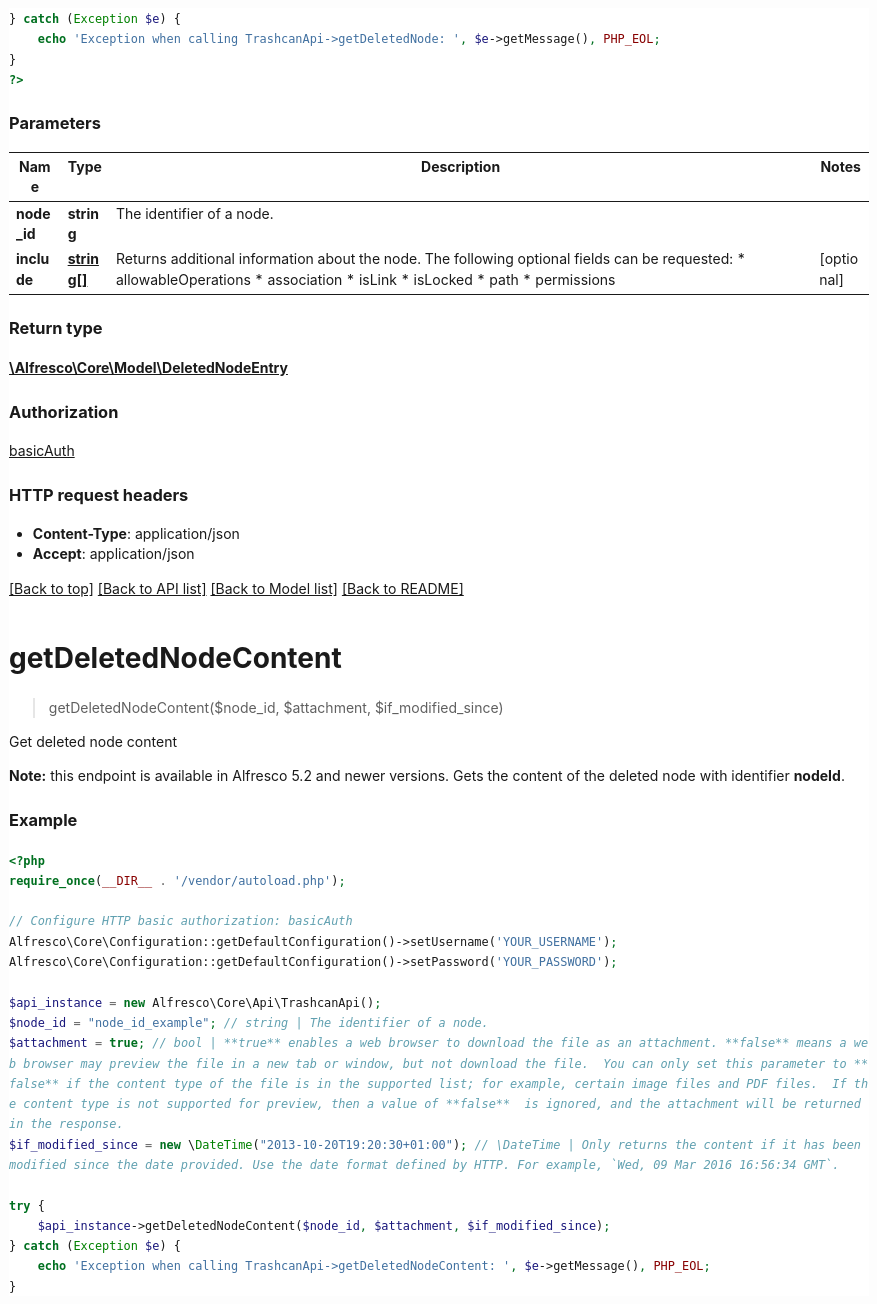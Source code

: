 ```php
} catch (Exception $e) {
    echo 'Exception when calling TrashcanApi->getDeletedNode: ', $e->getMessage(), PHP_EOL;
}
?>
```

### Parameters

Name | Type | Description  | Notes
------------- | ------------- | ------------- | -------------
 **node_id** | **string**| The identifier of a node. |
 **include** | [**string[]**](../Model/string.md)| Returns additional information about the node. The following optional fields can be requested: * allowableOperations * association * isLink * isLocked * path * permissions | [optional]

### Return type

[**\Alfresco\Core\Model\DeletedNodeEntry**](../Model/DeletedNodeEntry.md)

### Authorization

[basicAuth](../../README.md#basicAuth)

### HTTP request headers

 - **Content-Type**: application/json
 - **Accept**: application/json

[[Back to top]](#) [[Back to API list]](../../README.md#documentation-for-api-endpoints) [[Back to Model list]](../../README.md#documentation-for-models) [[Back to README]](../../README.md)

# **getDeletedNodeContent**
> getDeletedNodeContent($node_id, $attachment, $if_modified_since)

Get deleted node content

**Note:** this endpoint is available in Alfresco 5.2 and newer versions.  Gets the content of the deleted node with identifier **nodeId**.

### Example
```php
<?php
require_once(__DIR__ . '/vendor/autoload.php');

// Configure HTTP basic authorization: basicAuth
Alfresco\Core\Configuration::getDefaultConfiguration()->setUsername('YOUR_USERNAME');
Alfresco\Core\Configuration::getDefaultConfiguration()->setPassword('YOUR_PASSWORD');

$api_instance = new Alfresco\Core\Api\TrashcanApi();
$node_id = "node_id_example"; // string | The identifier of a node.
$attachment = true; // bool | **true** enables a web browser to download the file as an attachment. **false** means a web browser may preview the file in a new tab or window, but not download the file.  You can only set this parameter to **false** if the content type of the file is in the supported list; for example, certain image files and PDF files.  If the content type is not supported for preview, then a value of **false**  is ignored, and the attachment will be returned in the response.
$if_modified_since = new \DateTime("2013-10-20T19:20:30+01:00"); // \DateTime | Only returns the content if it has been modified since the date provided. Use the date format defined by HTTP. For example, `Wed, 09 Mar 2016 16:56:34 GMT`.

try {
    $api_instance->getDeletedNodeContent($node_id, $attachment, $if_modified_since);
} catch (Exception $e) {
    echo 'Exception when calling TrashcanApi->getDeletedNodeContent: ', $e->getMessage(), PHP_EOL;
}
```